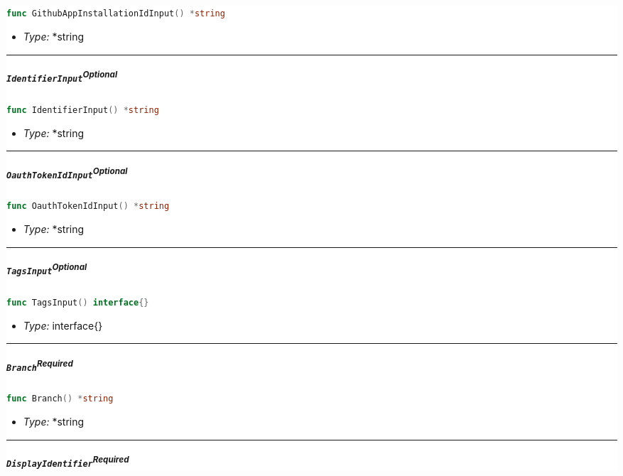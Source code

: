 ```go
func GithubAppInstallationIdInput() *string
```

- *Type:* *string

---

##### `IdentifierInput`<sup>Optional</sup> <a name="IdentifierInput" id="@cdktf/provider-tfe.registryModule.RegistryModuleVcsRepoOutputReference.property.identifierInput"></a>

```go
func IdentifierInput() *string
```

- *Type:* *string

---

##### `OauthTokenIdInput`<sup>Optional</sup> <a name="OauthTokenIdInput" id="@cdktf/provider-tfe.registryModule.RegistryModuleVcsRepoOutputReference.property.oauthTokenIdInput"></a>

```go
func OauthTokenIdInput() *string
```

- *Type:* *string

---

##### `TagsInput`<sup>Optional</sup> <a name="TagsInput" id="@cdktf/provider-tfe.registryModule.RegistryModuleVcsRepoOutputReference.property.tagsInput"></a>

```go
func TagsInput() interface{}
```

- *Type:* interface{}

---

##### `Branch`<sup>Required</sup> <a name="Branch" id="@cdktf/provider-tfe.registryModule.RegistryModuleVcsRepoOutputReference.property.branch"></a>

```go
func Branch() *string
```

- *Type:* *string

---

##### `DisplayIdentifier`<sup>Required</sup> <a name="DisplayIdentifier" id="@cdktf/provider-tfe.registryModule.RegistryModuleVcsRepoOutputReference.property.displayIdentifier"></a>
